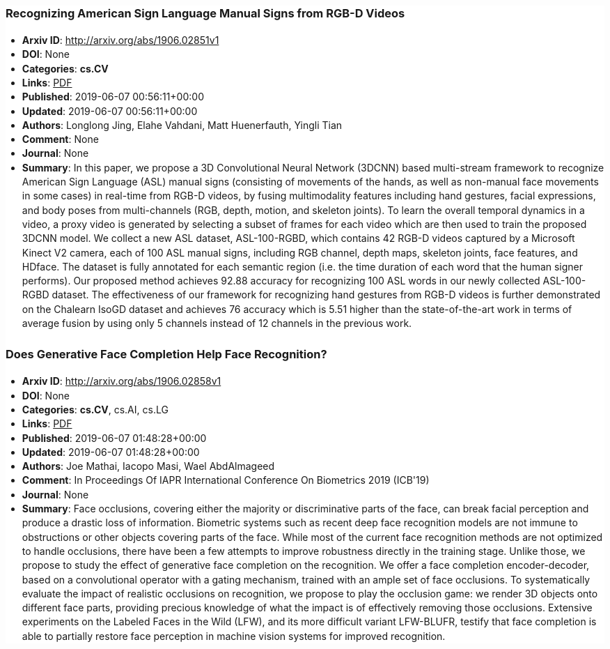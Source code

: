 

### Recognizing American Sign Language Manual Signs from RGB-D Videos
- **Arxiv ID**: http://arxiv.org/abs/1906.02851v1
- **DOI**: None
- **Categories**: **cs.CV**
- **Links**: [PDF](http://arxiv.org/pdf/1906.02851v1)
- **Published**: 2019-06-07 00:56:11+00:00
- **Updated**: 2019-06-07 00:56:11+00:00
- **Authors**: Longlong Jing, Elahe Vahdani, Matt Huenerfauth, Yingli Tian
- **Comment**: None
- **Journal**: None
- **Summary**: In this paper, we propose a 3D Convolutional Neural Network (3DCNN) based multi-stream framework to recognize American Sign Language (ASL) manual signs (consisting of movements of the hands, as well as non-manual face movements in some cases) in real-time from RGB-D videos, by fusing multimodality features including hand gestures, facial expressions, and body poses from multi-channels (RGB, depth, motion, and skeleton joints). To learn the overall temporal dynamics in a video, a proxy video is generated by selecting a subset of frames for each video which are then used to train the proposed 3DCNN model. We collect a new ASL dataset, ASL-100-RGBD, which contains 42 RGB-D videos captured by a Microsoft Kinect V2 camera, each of 100 ASL manual signs, including RGB channel, depth maps, skeleton joints, face features, and HDface. The dataset is fully annotated for each semantic region (i.e. the time duration of each word that the human signer performs). Our proposed method achieves 92.88 accuracy for recognizing 100 ASL words in our newly collected ASL-100-RGBD dataset. The effectiveness of our framework for recognizing hand gestures from RGB-D videos is further demonstrated on the Chalearn IsoGD dataset and achieves 76 accuracy which is 5.51 higher than the state-of-the-art work in terms of average fusion by using only 5 channels instead of 12 channels in the previous work.



### Does Generative Face Completion Help Face Recognition?
- **Arxiv ID**: http://arxiv.org/abs/1906.02858v1
- **DOI**: None
- **Categories**: **cs.CV**, cs.AI, cs.LG
- **Links**: [PDF](http://arxiv.org/pdf/1906.02858v1)
- **Published**: 2019-06-07 01:48:28+00:00
- **Updated**: 2019-06-07 01:48:28+00:00
- **Authors**: Joe Mathai, Iacopo Masi, Wael AbdAlmageed
- **Comment**: In Proceedings Of IAPR International Conference On Biometrics 2019
  (ICB'19)
- **Journal**: None
- **Summary**: Face occlusions, covering either the majority or discriminative parts of the face, can break facial perception and produce a drastic loss of information. Biometric systems such as recent deep face recognition models are not immune to obstructions or other objects covering parts of the face. While most of the current face recognition methods are not optimized to handle occlusions, there have been a few attempts to improve robustness directly in the training stage. Unlike those, we propose to study the effect of generative face completion on the recognition. We offer a face completion encoder-decoder, based on a convolutional operator with a gating mechanism, trained with an ample set of face occlusions. To systematically evaluate the impact of realistic occlusions on recognition, we propose to play the occlusion game: we render 3D objects onto different face parts, providing precious knowledge of what the impact is of effectively removing those occlusions. Extensive experiments on the Labeled Faces in the Wild (LFW), and its more difficult variant LFW-BLUFR, testify that face completion is able to partially restore face perception in machine vision systems for improved recognition.
